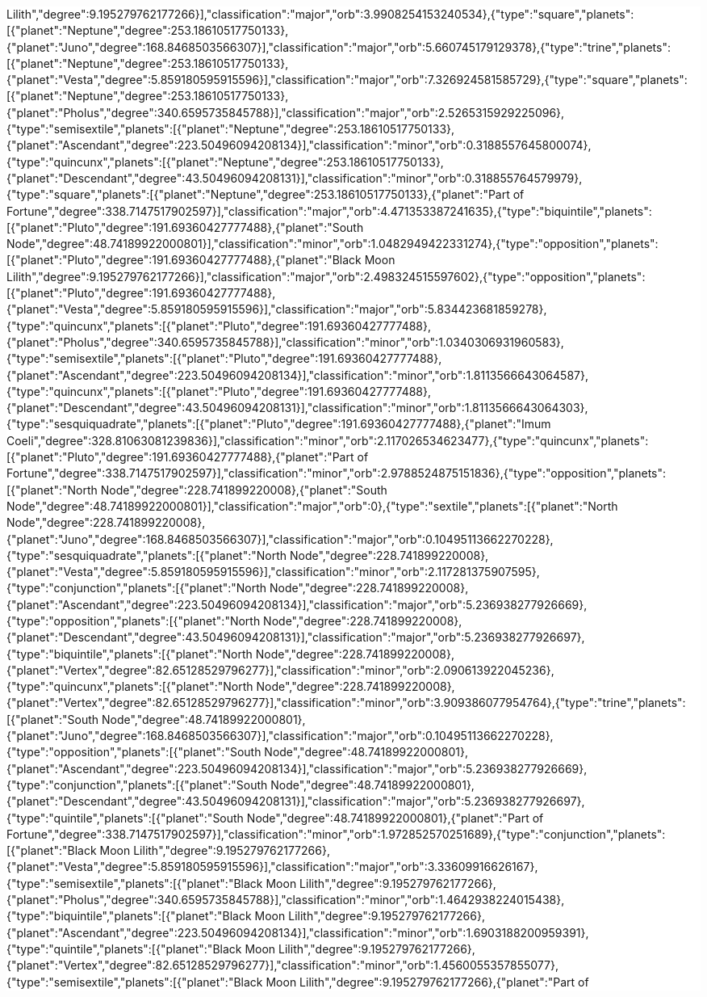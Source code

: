 Lilith","degree":9.195279762177266}],"classification":"major","orb":3.9908254153240534},{"type":"square","planets":[{"planet":"Neptune","degree":253.18610517750133},{"planet":"Juno","degree":168.8468503566307}],"classification":"major","orb":5.660745179129378},{"type":"trine","planets":[{"planet":"Neptune","degree":253.18610517750133},{"planet":"Vesta","degree":5.859180595915596}],"classification":"major","orb":7.326924581585729},{"type":"square","planets":[{"planet":"Neptune","degree":253.18610517750133},{"planet":"Pholus","degree":340.6595735845788}],"classification":"major","orb":2.5265315929225096},{"type":"semisextile","planets":[{"planet":"Neptune","degree":253.18610517750133},{"planet":"Ascendant","degree":223.50496094208134}],"classification":"minor","orb":0.3188557645800074},{"type":"quincunx","planets":[{"planet":"Neptune","degree":253.18610517750133},{"planet":"Descendant","degree":43.50496094208131}],"classification":"minor","orb":0.318855764579979},{"type":"square","planets":[{"planet":"Neptune","degree":253.18610517750133},{"planet":"Part of Fortune","degree":338.7147517902597}],"classification":"major","orb":4.471353387241635},{"type":"biquintile","planets":[{"planet":"Pluto","degree":191.69360427777488},{"planet":"South Node","degree":48.74189922000801}],"classification":"minor","orb":1.0482949422331274},{"type":"opposition","planets":[{"planet":"Pluto","degree":191.69360427777488},{"planet":"Black Moon Lilith","degree":9.195279762177266}],"classification":"major","orb":2.498324515597602},{"type":"opposition","planets":[{"planet":"Pluto","degree":191.69360427777488},{"planet":"Vesta","degree":5.859180595915596}],"classification":"major","orb":5.834423681859278},{"type":"quincunx","planets":[{"planet":"Pluto","degree":191.69360427777488},{"planet":"Pholus","degree":340.6595735845788}],"classification":"minor","orb":1.0340306931960583},{"type":"semisextile","planets":[{"planet":"Pluto","degree":191.69360427777488},{"planet":"Ascendant","degree":223.50496094208134}],"classification":"minor","orb":1.8113566643064587},{"type":"quincunx","planets":[{"planet":"Pluto","degree":191.69360427777488},{"planet":"Descendant","degree":43.50496094208131}],"classification":"minor","orb":1.8113566643064303},{"type":"sesquiquadrate","planets":[{"planet":"Pluto","degree":191.69360427777488},{"planet":"Imum Coeli","degree":328.81063081239836}],"classification":"minor","orb":2.117026534623477},{"type":"quincunx","planets":[{"planet":"Pluto","degree":191.69360427777488},{"planet":"Part of Fortune","degree":338.7147517902597}],"classification":"minor","orb":2.9788524875151836},{"type":"opposition","planets":[{"planet":"North Node","degree":228.741899220008},{"planet":"South Node","degree":48.74189922000801}],"classification":"major","orb":0},{"type":"sextile","planets":[{"planet":"North Node","degree":228.741899220008},{"planet":"Juno","degree":168.8468503566307}],"classification":"major","orb":0.10495113662270228},{"type":"sesquiquadrate","planets":[{"planet":"North Node","degree":228.741899220008},{"planet":"Vesta","degree":5.859180595915596}],"classification":"minor","orb":2.117281375907595},{"type":"conjunction","planets":[{"planet":"North Node","degree":228.741899220008},{"planet":"Ascendant","degree":223.50496094208134}],"classification":"major","orb":5.236938277926669},{"type":"opposition","planets":[{"planet":"North Node","degree":228.741899220008},{"planet":"Descendant","degree":43.50496094208131}],"classification":"major","orb":5.236938277926697},{"type":"biquintile","planets":[{"planet":"North Node","degree":228.741899220008},{"planet":"Vertex","degree":82.65128529796277}],"classification":"minor","orb":2.090613922045236},{"type":"quincunx","planets":[{"planet":"North Node","degree":228.741899220008},{"planet":"Vertex","degree":82.65128529796277}],"classification":"minor","orb":3.909386077954764},{"type":"trine","planets":[{"planet":"South Node","degree":48.74189922000801},{"planet":"Juno","degree":168.8468503566307}],"classification":"major","orb":0.10495113662270228},{"type":"opposition","planets":[{"planet":"South Node","degree":48.74189922000801},{"planet":"Ascendant","degree":223.50496094208134}],"classification":"major","orb":5.236938277926669},{"type":"conjunction","planets":[{"planet":"South Node","degree":48.74189922000801},{"planet":"Descendant","degree":43.50496094208131}],"classification":"major","orb":5.236938277926697},{"type":"quintile","planets":[{"planet":"South Node","degree":48.74189922000801},{"planet":"Part of Fortune","degree":338.7147517902597}],"classification":"minor","orb":1.972852570251689},{"type":"conjunction","planets":[{"planet":"Black Moon Lilith","degree":9.195279762177266},{"planet":"Vesta","degree":5.859180595915596}],"classification":"major","orb":3.33609916626167},{"type":"semisextile","planets":[{"planet":"Black Moon Lilith","degree":9.195279762177266},{"planet":"Pholus","degree":340.6595735845788}],"classification":"minor","orb":1.4642938224015438},{"type":"biquintile","planets":[{"planet":"Black Moon Lilith","degree":9.195279762177266},{"planet":"Ascendant","degree":223.50496094208134}],"classification":"minor","orb":1.6903188200959391},{"type":"quintile","planets":[{"planet":"Black Moon Lilith","degree":9.195279762177266},{"planet":"Vertex","degree":82.65128529796277}],"classification":"minor","orb":1.4560055357855077},{"type":"semisextile","planets":[{"planet":"Black Moon Lilith","degree":9.195279762177266},{"planet":"Part of